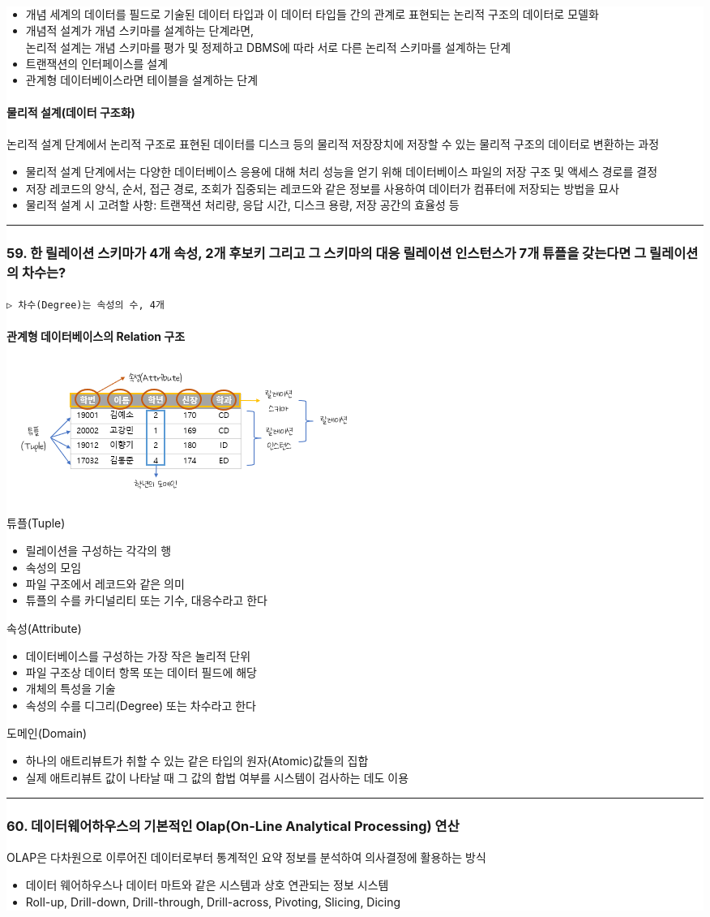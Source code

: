 - 개념 세계의 데이터를 필드로 기술된 데이터 타입과 이 데이터 타입들 간의 관계로 표현되는 논리적 구조의 데이터로 모델화
- 개념적 설계가 개념 스키마를 설계하는 단계라면,  
  논리적 설계는 개념 스키마를 평가 및 정제하고 DBMS에 따라 서로 다른 논리적 스키마를 설계하는 단계
- 트랜잭션의 인터페이스를 설계
- 관계형 데이터베이스라면 테이블을 설계하는 단계

#### 물리적 설계(데이터 구조화)

논리적 설계 단계에서 논리적 구조로 표현된 데이터를 디스크 등의 물리적 저장장치에 저장할 수 있는 물리적 구조의 데이터로 변환하는 과정

- 물리적 설계 단계에서는 다양한 데이터베이스 응용에 대해 처리 성능을 얻기 위해 데이터베이스 파일의 저장 구조 및 액세스 경로를 결정
- 저장 레코드의 양식, 순서, 접근 경로, 조회가 집중되는 레코드와 같은 정보를 사용하여 데이터가 컴퓨터에 저장되는 방법을 묘사
- 물리적 설계 시 고려할 사항: 트랜잭션 처리량, 응답 시간, 디스크 용량, 저장 공간의 효율성 등

---

### 59. 한 릴레이션 스키마가 4개 속성, 2개 후보키 그리고 그 스키마의 대응 릴레이션 인스턴스가 7개 튜플을 갖는다면 그 릴레이션의 차수는?

    ▷ 차수(Degree)는 속성의 수, 4개

#### 관계형 데이터베이스의 Relation 구조

![alt text](img/112310.png)

튜플(Tuple)

- 릴레이션을 구성하는 각각의 행
- 속성의 모임
- 파일 구조에서 레코드와 같은 의미
- 튜플의 수를 카디널리티 또는 기수, 대응수라고 한다

속성(Attribute)

- 데이터베이스를 구성하는 가장 작은 놀리적 단위
- 파일 구조상 데이터 항목 또는 데이터 필드에 해당
- 개체의 특성을 기술
- 속성의 수를 디그리(Degree) 또는 차수라고 한다

도메인(Domain)

- 하나의 애트리뷰트가 취할 수 있는 같은 타입의 원자(Atomic)값들의 집합
- 실제 애트리뷰트 값이 나타날 때 그 값의 합법 여부를 시스템이 검사하는 데도 이용

---

### 60. 데이터웨어하우스의 기본적인 Olap(On-Line Analytical Processing) 연산

OLAP은 다차원으로 이루어진 데이터로부터 통계적인 요약 정보를 분석하여 의사결정에 활용하는 방식

- 데이터 웨어하우스나 데이터 마트와 같은 시스템과 상호 연관되는 정보 시스템
- Roll-up, Drill-down, Drill-through, Drill-across, Pivoting, Slicing, Dicing
